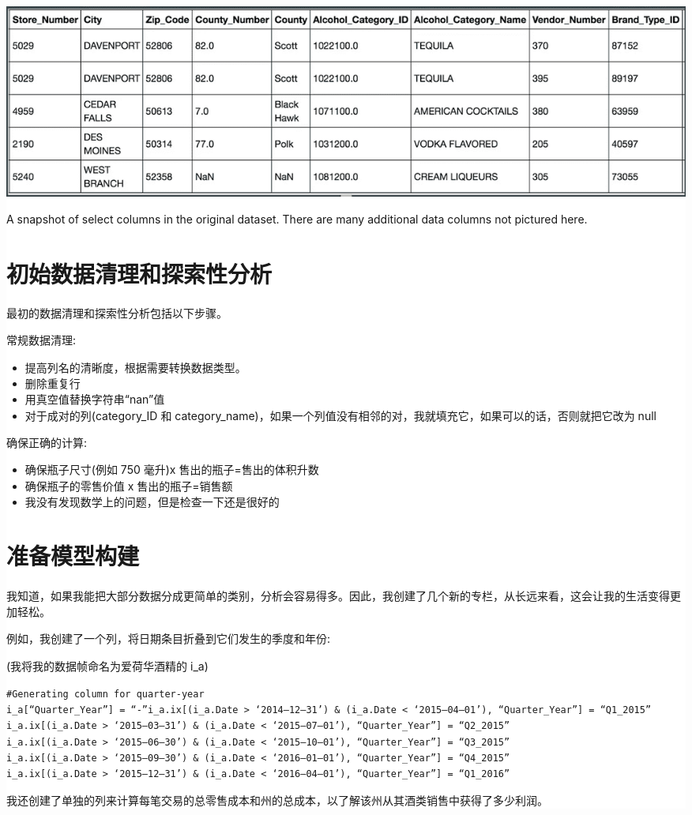 ![](img/5fa7f5c707c20f8aaa67531a8cee8967.png)

A snapshot of select columns in the original dataset. There are many additional data columns not pictured here.

# 初始数据清理和探索性分析

最初的数据清理和探索性分析包括以下步骤。

常规数据清理:

*   提高列名的清晰度，根据需要转换数据类型。
*   删除重复行
*   用真空值替换字符串“nan”值
*   对于成对的列(category_ID 和 category_name)，如果一个列值没有相邻的对，我就填充它，如果可以的话，否则就把它改为 null

确保正确的计算:

*   确保瓶子尺寸(例如 750 毫升)x 售出的瓶子=售出的体积升数
*   确保瓶子的零售价值 x 售出的瓶子=销售额
*   我没有发现数学上的问题，但是检查一下还是很好的

# 准备模型构建

我知道，如果我能把大部分数据分成更简单的类别，分析会容易得多。因此，我创建了几个新的专栏，从长远来看，这会让我的生活变得更加轻松。

例如，我创建了一个列，将日期条目折叠到它们发生的季度和年份:

(我将我的数据帧命名为爱荷华酒精的 i_a)

```
#Generating column for quarter-year
i_a[“Quarter_Year”] = “-”i_a.ix[(i_a.Date > ‘2014–12–31’) & (i_a.Date < ‘2015–04–01’), “Quarter_Year”] = “Q1_2015”
i_a.ix[(i_a.Date > ‘2015–03–31’) & (i_a.Date < ‘2015–07–01’), “Quarter_Year”] = “Q2_2015”
i_a.ix[(i_a.Date > ‘2015–06–30’) & (i_a.Date < ‘2015–10–01’), “Quarter_Year”] = “Q3_2015”
i_a.ix[(i_a.Date > ‘2015–09–30’) & (i_a.Date < ‘2016–01–01’), “Quarter_Year”] = “Q4_2015”
i_a.ix[(i_a.Date > ‘2015–12–31’) & (i_a.Date < ‘2016–04–01’), “Quarter_Year”] = “Q1_2016”
```

我还创建了单独的列来计算每笔交易的总零售成本和州的总成本，以了解该州从其酒类销售中获得了多少利润。
